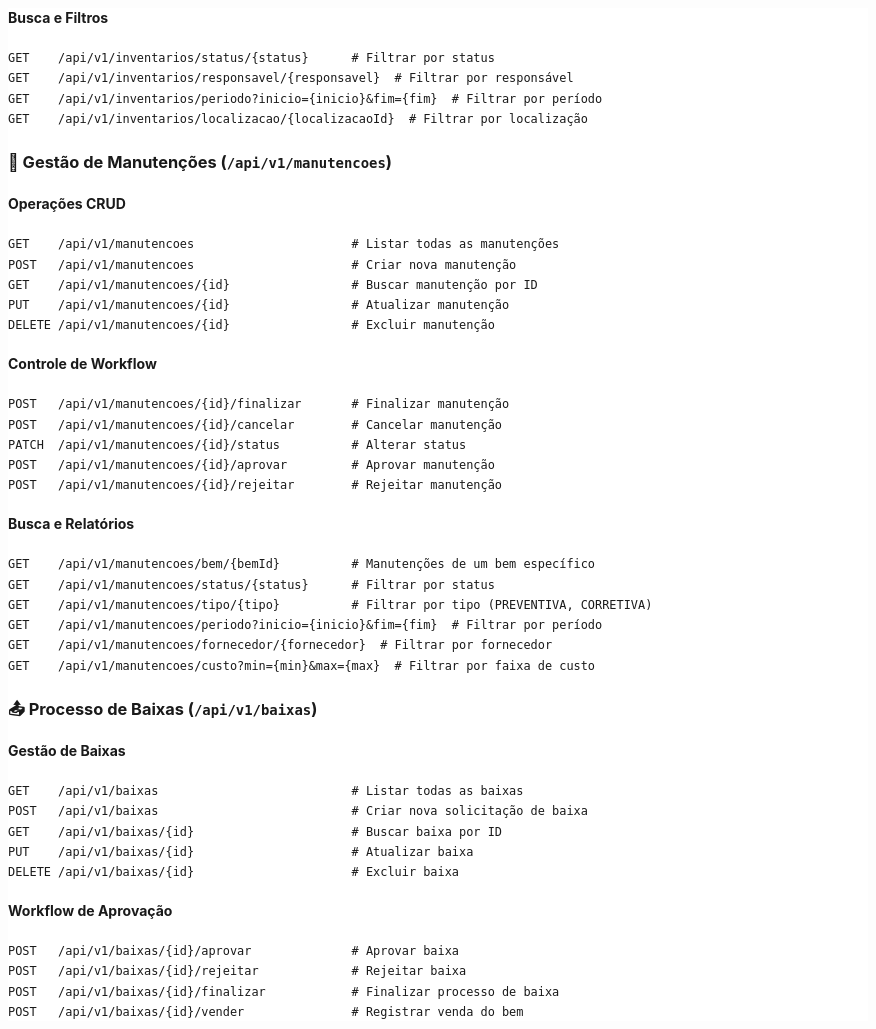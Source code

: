 #### **Busca e Filtros**
```
GET    /api/v1/inventarios/status/{status}      # Filtrar por status
GET    /api/v1/inventarios/responsavel/{responsavel}  # Filtrar por responsável
GET    /api/v1/inventarios/periodo?inicio={inicio}&fim={fim}  # Filtrar por período
GET    /api/v1/inventarios/localizacao/{localizacaoId}  # Filtrar por localização
```

### 🔧 Gestão de Manutenções (`/api/v1/manutencoes`)

#### **Operações CRUD**
```
GET    /api/v1/manutencoes                      # Listar todas as manutenções
POST   /api/v1/manutencoes                      # Criar nova manutenção
GET    /api/v1/manutencoes/{id}                 # Buscar manutenção por ID
PUT    /api/v1/manutencoes/{id}                 # Atualizar manutenção
DELETE /api/v1/manutencoes/{id}                 # Excluir manutenção
```

#### **Controle de Workflow**
```
POST   /api/v1/manutencoes/{id}/finalizar       # Finalizar manutenção
POST   /api/v1/manutencoes/{id}/cancelar        # Cancelar manutenção
PATCH  /api/v1/manutencoes/{id}/status          # Alterar status
POST   /api/v1/manutencoes/{id}/aprovar         # Aprovar manutenção
POST   /api/v1/manutencoes/{id}/rejeitar        # Rejeitar manutenção
```

#### **Busca e Relatórios**
```
GET    /api/v1/manutencoes/bem/{bemId}          # Manutenções de um bem específico
GET    /api/v1/manutencoes/status/{status}      # Filtrar por status
GET    /api/v1/manutencoes/tipo/{tipo}          # Filtrar por tipo (PREVENTIVA, CORRETIVA)
GET    /api/v1/manutencoes/periodo?inicio={inicio}&fim={fim}  # Filtrar por período
GET    /api/v1/manutencoes/fornecedor/{fornecedor}  # Filtrar por fornecedor
GET    /api/v1/manutencoes/custo?min={min}&max={max}  # Filtrar por faixa de custo
```

### 📤 Processo de Baixas (`/api/v1/baixas`)

#### **Gestão de Baixas**
```
GET    /api/v1/baixas                           # Listar todas as baixas
POST   /api/v1/baixas                           # Criar nova solicitação de baixa
GET    /api/v1/baixas/{id}                      # Buscar baixa por ID
PUT    /api/v1/baixas/{id}                      # Atualizar baixa
DELETE /api/v1/baixas/{id}                      # Excluir baixa
```

#### **Workflow de Aprovação**
```
POST   /api/v1/baixas/{id}/aprovar              # Aprovar baixa
POST   /api/v1/baixas/{id}/rejeitar             # Rejeitar baixa
POST   /api/v1/baixas/{id}/finalizar            # Finalizar processo de baixa
POST   /api/v1/baixas/{id}/vender               # Registrar venda do bem
```
